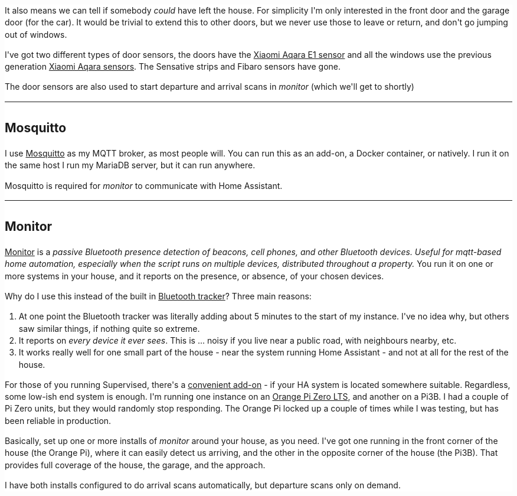 It also means we can tell if somebody _could_ have left the house. For simplicity I'm only interested in the front door and the garage door (for the car). It would be trivial to extend this to other doors, but we never use those to leave or return, and don't go jumping out of windows.

I've got two different types of door sensors, the doors have the [Xiaomi Aqara E1 sensor](https://www.zigbee2mqtt.io/devices/MCCGQ14LM.html) and all the windows use the previous generation [Xiaomi Aqara sensors](https://www.zigbee2mqtt.io/devices/MCCGQ11LM.html). The Sensative strips and Fibaro sensors have gone.

The door sensors are also used to start departure and arrival scans in _monitor_ (which we'll get to shortly)

* * *

## Mosquitto

I use [Mosquitto](https://mosquitto.org/) as my MQTT broker, as most people will. You can run this as an add-on, a Docker container, or natively. I run it on the same host I run my MariaDB server, but it can run anywhere.

Mosquitto is required for _monitor_ to communicate with Home Assistant.

* * *

## Monitor

[Monitor](https://github.com/andrewjfreyer/monitor) is a _passive Bluetooth presence detection of beacons, cell phones, and other Bluetooth devices. Useful for mqtt-based home automation, especially when the script runs on multiple devices, distributed throughout a property._ You run it on one or more systems in your house, and it reports on the presence, or absence, of your chosen devices.

Why do I use this instead of the built in [Bluetooth tracker](https://www.home-assistant.io/integrations/bluetooth_tracker/)? Three main reasons:

1.  At one point the Bluetooth tracker was literally adding about 5 minutes to the start of my instance. I've no idea why, but others saw similar things, if nothing quite so extreme.
2.  It reports on _every device it ever sees_. This is ... noisy if you live near a public road, with neighbours nearby, etc.
3.  It works really well for one small part of the house - near the system running Home Assistant - and not at all for the rest of the house.

For those of you running Supervised, there's a [convenient add-on](https://github.com/Limych/addon-presence-monitor) - if your HA system is located somewhere suitable. Regardless, some low-ish end system is enough. I'm running one instance on an [Orange Pi Zero LTS](http://www.orangepi.org/orangepizerolts/), and another on a Pi3B. I had a couple of Pi Zero units, but they would randomly stop responding. The Orange Pi locked up a couple of times while I was testing, but has been reliable in production.

Basically, set up one or more installs of _monitor_ around your house, as you need. I've got one running in the front corner of the house (the Orange Pi), where it can easily detect us arriving, and the other in the opposite corner of the house (the Pi3B). That provides full coverage of the house, the garage, and the approach.

I have both installs configured to do arrival scans automatically, but departure scans only on demand.
